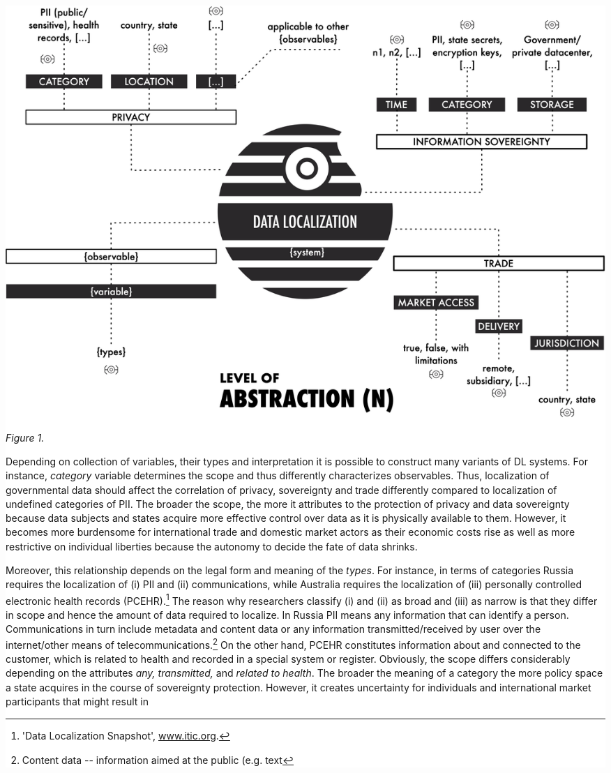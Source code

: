 ![](imgs/Chapter9_Melashchenko_image1.tiff)

*Figure 1.*

Depending on collection of variables, their types and interpretation it
is possible to construct many variants of DL systems. For instance,
*category* variable determines the scope and thus differently
characterizes observables. Thus, localization of governmental data
should affect the correlation of privacy, sovereignty and trade
differently compared to localization of undefined categories of PII. The
broader the scope, the more it attributes to the protection of privacy
and data sovereignty because data subjects and states acquire more
effective control over data as it is physically available to them.
However, it becomes more burdensome for international trade and domestic
market actors as their economic costs rise as well as more restrictive
on individual liberties because the autonomy to decide the fate of data
shrinks.

Moreover, this relationship depends on the legal form and meaning of the
*types*. For instance, in terms of categories Russia requires the
localization of (i) PII and (ii) communications, while Australia
requires the localization of (iii) personally controlled electronic
health records (PCEHR).[^09chapter9_42] The reason why researchers classify (i) and
(ii) as broad and (iii) as narrow is that they differ in scope and hence
the amount of data required to localize. In Russia PII means any
information that can identify a person. Communications in turn include
metadata and content data or any information transmitted/received by
user over the internet/other means of telecommunications.[^09chapter9_43] On the
other hand, PCEHR constitutes information about and connected to the
customer, which is related to health and recorded in a special system or
register. Obviously, the scope differs considerably depending on the
attributes *any, transmitted,* and *related to health*. The broader the
meaning of a category the more policy space a state acquires in the
course of sovereignty protection. However, it creates uncertainty for
individuals and international market participants that might result in

[^09chapter9_1]: ^\*^ PhD Candidate, Victoria University of Wellington. I wish to
[^09chapter9_2]: World Wide Web and email services based on a client-server model
[^09chapter9_3]: See 'LinkedIn to be Blocked in Russia', *RAPSI*, 10 November 2016,
[^09chapter9_4]: Consider regulatory institutes such as restrictions on technology
[^09chapter9_5]: For instance, Sweden adopted the Swedish Data Bank Statute as
[^09chapter9_6]: At large DL analysis presents taxonomy and being surrounded by
[^09chapter9_7]: Valerie Braithwaite, 'Closing the Gap Between Regulation and the
[^09chapter9_8]: 'Data Localization Snapshot (Current as of January 19, 2017)',
[^09chapter9_9]: On the concept of *infosphere* see Luciano Floridi, *The Ethics of
[^09chapter9_10]: Issie Lapowsky, 'Voice Chat App Zello Turned a Blind Eye to
[^09chapter9_11]: Chander and Lê, 'Data Nationalism': 708-13.
[^09chapter9_12]: DL measures introduced in Australia (health related data) and
[^09chapter9_13]: Chander and Lê, 'Data Nationalism': 680.
[^09chapter9_14]: See Clarifying Lawful Overseas Use of Data Act, 18 U.S.C. § 2713
[^09chapter9_15]: Localized data hosting -- a requirement to store certain data on
[^09chapter9_16]: Content filtering -- censorship of data packets based on subject
[^09chapter9_17]: Shin-yi Peng and Han-wei Liu, 'The Legality of Data Residency
[^09chapter9_18]: In addition, consider the following examples: data leak
[^09chapter9_19]: Floridi, *The Ethics of Information,* 232.
[^09chapter9_20]: Alan F. Westin, *Privacy and Freedom*, New York: Atheneum, 1967,
[^09chapter9_21]: Amar Toor, 'This Twitter Bot is Tracking Dictators' Flights In
[^09chapter9_22]: Richard Perez-Pena and Matthew Rosenberg, 'Strava Fitness App Can
[^09chapter9_23]: Jason Murdock, 'U.S. Marines Email Leak Exposes Secrets of 21,000
[^09chapter9_24]: Mark Landler and John Markoff, 'Digital Fears Emerge After Data
[^09chapter9_25]: See Daniel Gervais, 'Regulation of Inchoate Technologies',
[^09chapter9_26]: WTO Agreement: Marrakesh Agreement Establishing the World Trade
[^09chapter9_27]: Peter van den Bossche and Denise Prevost, *Essentials of WTO
[^09chapter9_28]: Ibid, 49.
[^09chapter9_29]: E-Commerce WP - Taiwan (2018), 3, para. 3.1.
[^09chapter9_30]: GATT 1994: General Agreement on Tariffs and Trade 1994, arts.
[^09chapter9_31]: GATS, art XIV(a), fn 5.
[^09chapter9_32]: Kuner, 'Data Nationalism and its Discontents', 2096.
[^09chapter9_33]: Lina Dencik, Arne Hintz, and Jonathan Cable, 'Towards Data
[^09chapter9_34]: Linnet Taylor, 'What is Data Justice? The Case for Connecting
[^09chapter9_35]: Braithwaite, 'Closing the Gap', 30-33.
[^09chapter9_36]: Floridi, *The Ethics of Information*, 65-67.
[^09chapter9_37]: As an alternative to DL policies scholars sometimes refer to the
[^09chapter9_38]: 'Principles for Good Governance of Regulators (Public
[^09chapter9_39]: Berne Convention for the Protection of Literary and Artistic
[^09chapter9_40]: Peter Drahos, *A Philosophy of Intellectual Property*, Aldershot:
[^09chapter9_41]: See Luciano Floridi, 'The Method of Levels of Abstraction',
[^09chapter9_42]: 'Data Localization Snapshot', www.itic.org.
[^09chapter9_43]: Content data -- information aimed at the public (e.g. text
[^09chapter9_44]: Chander and Lê, 'Data Nationalism', 716-17. Jackpot problem -- a
[^09chapter9_45]: 'Analiz Sushestvujushih Metodov Upravlenija Dostupom k
[^09chapter9_46]: 'Encryption Policy in Democratic Regimes: Finding Convergent
[^09chapter9_47]: 'Telegram Loses Bid to Block Russia From Encryption Keys',
[^09chapter9_48]: Gervais, 'Regulation of Inchoate Technologies', 684-88.
[^09chapter9_49]: Consider the following. Russian measures require storing data
[^09chapter9_50]: By various estimates only the costs of communications data
[^09chapter9_51]: See A. Wallace Hayes, 'The Precautionary Principle', *Archives
[^09chapter9_52]: Ibid.
[^09chapter9_53]: Gervais, 'Regulation of Inchoate Technologies', 693-704.
[^09chapter9_54]: However, there is a plethora of formulas for the precautionary
[^09chapter9_55]: Gervais, 'Regulation of Inchoate Technologies', 697.
[^09chapter9_56]: The proposed framework reflects on the four ethical principles of
